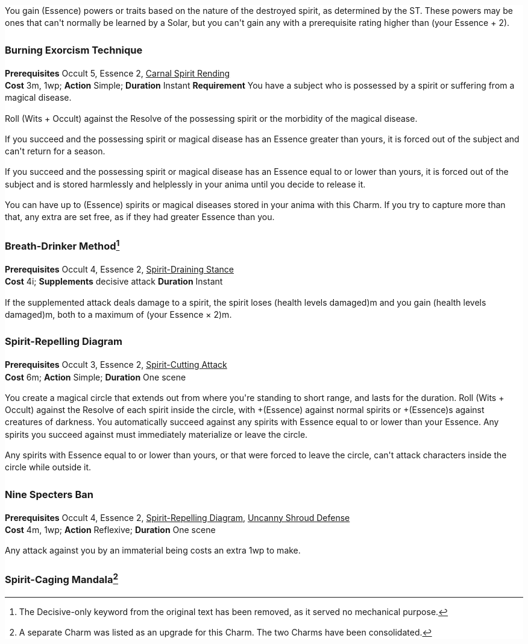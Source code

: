 You gain (Essence) powers or traits based on the nature of the destroyed spirit, as determined by the ST. These powers may be ones that can't normally be learned by a Solar, but you can't gain any with a prerequisite rating higher than (your Essence + 2).

### Burning Exorcism Technique

**Prerequisites** Occult 5, Essence 2, [Carnal Spirit Rending](#carnal-spirit-rending)  
**Cost** 3m, 1wp; **Action** Simple; **Duration** Instant
**Requirement** You have a subject who is possessed by a spirit or suffering from a magical disease.

Roll (Wits + Occult) against the Resolve of the possessing spirit or the morbidity of the magical disease.

If you succeed and the possessing spirit or magical disease has an Essence greater than yours, it is forced out of the subject and can't return for a season.

If you succeed and the possessing spirit or magical disease has an Essence equal to or lower than yours, it is forced out of the subject and is stored harmlessly and helplessly in your anima until you decide to release it.

You can have up to (Essence) spirits or magical diseases stored in your anima with this Charm. If you try to capture more than that, any extra are set free, as if they had greater Essence than you.

### Breath-Drinker Method[^no-decisive]

**Prerequisites** Occult 4, Essence 2, [Spirit-Draining Stance](#spirit-draining-stance)  
**Cost** 4i; **Supplements** decisive attack **Duration** Instant

If the supplemented attack deals damage to a spirit, the spirit loses (health levels damaged)m and you gain (health levels damaged)m, both to a maximum of (your Essence × 2)m.

### Spirit-Repelling Diagram

**Prerequisites** Occult 3, Essence 2, [Spirit-Cutting Attack](#spirit-cutting-attack)  
**Cost** 6m; **Action** Simple; **Duration** One scene

You create a magical circle that extends out from where you're standing to short range, and lasts for the duration. Roll (Wits + Occult) against the Resolve of each spirit inside the circle, with +(Essence) against normal spirits or +(Essence)s against creatures of darkness. You automatically succeed against any spirits with Essence equal to or lower than your Essence. Any spirits you succeed against must immediately materialize or leave the circle.

Any spirits with Essence equal to or lower than yours, or that were forced to leave the circle, can't attack characters inside the circle while outside it.

### Nine Specters Ban

**Prerequisites** Occult 4, Essence 2, [Spirit-Repelling Diagram](#spirit-repelling-diagram), [Uncanny Shroud Defense](#uncanny-shroud-defense)  
**Cost** 4m, 1wp; **Action** Reflexive; **Duration** One scene

Any attack against you by an immaterial being costs an extra 1wp to make.

### Spirit-Caging Mandala[^consolidated-upgrade]


[^changed-action]: This Charm has a different action in the source text, but has been changed here to better reflect how it's used in play.
[^consolidated-upgrade]: A separate Charm was listed as an upgrade for this Charm. The two Charms have been consolidated.
[^needs-touch]: This Charm was missing the Touch keyword in the original text.
[^no-uniform]: The Uniform keyword from the original text has been removed, as it's unnecessary with this notation.
[^no-decisive]: The Decisive-only keyword from the original text has been removed, as it served no mechanical purpose.